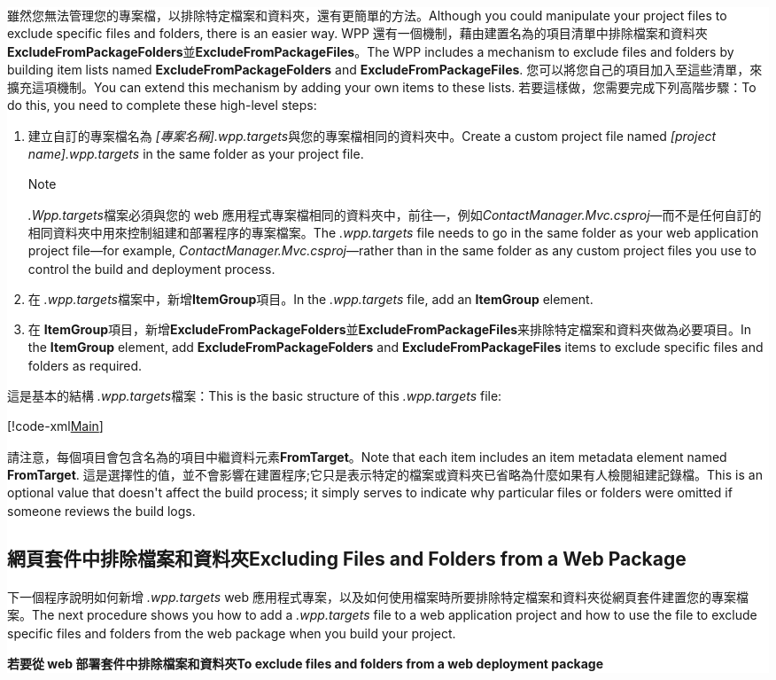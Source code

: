 <span data-ttu-id="7bfb6-143">雖然您無法管理您的專案檔，以排除特定檔案和資料夾，還有更簡單的方法。</span><span class="sxs-lookup"><span data-stu-id="7bfb6-143">Although you could manipulate your project files to exclude specific files and folders, there is an easier way.</span></span> <span data-ttu-id="7bfb6-144">WPP 還有一個機制，藉由建置名為的項目清單中排除檔案和資料夾**ExcludeFromPackageFolders**並**ExcludeFromPackageFiles**。</span><span class="sxs-lookup"><span data-stu-id="7bfb6-144">The WPP includes a mechanism to exclude files and folders by building item lists named **ExcludeFromPackageFolders** and **ExcludeFromPackageFiles**.</span></span> <span data-ttu-id="7bfb6-145">您可以將您自己的項目加入至這些清單，來擴充這項機制。</span><span class="sxs-lookup"><span data-stu-id="7bfb6-145">You can extend this mechanism by adding your own items to these lists.</span></span> <span data-ttu-id="7bfb6-146">若要這樣做，您需要完成下列高階步驟：</span><span class="sxs-lookup"><span data-stu-id="7bfb6-146">To do this, you need to complete these high-level steps:</span></span>

1. <span data-ttu-id="7bfb6-147">建立自訂的專案檔名為 *[專案名稱].wpp.targets*與您的專案檔相同的資料夾中。</span><span class="sxs-lookup"><span data-stu-id="7bfb6-147">Create a custom project file named *[project name].wpp.targets* in the same folder as your project file.</span></span>

    > [!NOTE]
    > <span data-ttu-id="7bfb6-148">*.Wpp.targets*檔案必須與您的 web 應用程式專案檔相同的資料夾中，前往&#x2014;，例如*ContactManager.Mvc.csproj*&#x2014;而不是任何自訂的相同資料夾中用來控制組建和部署程序的專案檔案。</span><span class="sxs-lookup"><span data-stu-id="7bfb6-148">The *.wpp.targets* file needs to go in the same folder as your web application project file&#x2014;for example, *ContactManager.Mvc.csproj*&#x2014;rather than in the same folder as any custom project files you use to control the build and deployment process.</span></span>
2. <span data-ttu-id="7bfb6-149">在  *.wpp.targets*檔案中，新增**ItemGroup**項目。</span><span class="sxs-lookup"><span data-stu-id="7bfb6-149">In the *.wpp.targets* file, add an **ItemGroup** element.</span></span>
3. <span data-ttu-id="7bfb6-150">在  **ItemGroup**項目，新增**ExcludeFromPackageFolders**並**ExcludeFromPackageFiles**来排除特定檔案和資料夾做為必要項目。</span><span class="sxs-lookup"><span data-stu-id="7bfb6-150">In the **ItemGroup** element, add **ExcludeFromPackageFolders** and **ExcludeFromPackageFiles** items to exclude specific files and folders as required.</span></span>

<span data-ttu-id="7bfb6-151">這是基本的結構 *.wpp.targets*檔案：</span><span class="sxs-lookup"><span data-stu-id="7bfb6-151">This is the basic structure of this *.wpp.targets* file:</span></span>


[!code-xml[Main](excluding-files-and-folders-from-deployment/samples/sample1.xml)]


<span data-ttu-id="7bfb6-152">請注意，每個項目會包含名為的項目中繼資料元素**FromTarget**。</span><span class="sxs-lookup"><span data-stu-id="7bfb6-152">Note that each item includes an item metadata element named **FromTarget**.</span></span> <span data-ttu-id="7bfb6-153">這是選擇性的值，並不會影響在建置程序;它只是表示特定的檔案或資料夾已省略為什麼如果有人檢閱組建記錄檔。</span><span class="sxs-lookup"><span data-stu-id="7bfb6-153">This is an optional value that doesn't affect the build process; it simply serves to indicate why particular files or folders were omitted if someone reviews the build logs.</span></span>

## <a name="excluding-files-and-folders-from-a-web-package"></a><span data-ttu-id="7bfb6-154">網頁套件中排除檔案和資料夾</span><span class="sxs-lookup"><span data-stu-id="7bfb6-154">Excluding Files and Folders from a Web Package</span></span>

<span data-ttu-id="7bfb6-155">下一個程序說明如何新增 *.wpp.targets* web 應用程式專案，以及如何使用檔案時所要排除特定檔案和資料夾從網頁套件建置您的專案檔案。</span><span class="sxs-lookup"><span data-stu-id="7bfb6-155">The next procedure shows you how to add a *.wpp.targets* file to a web application project and how to use the file to exclude specific files and folders from the web package when you build your project.</span></span>

<span data-ttu-id="7bfb6-156">**若要從 web 部署套件中排除檔案和資料夾**</span><span class="sxs-lookup"><span data-stu-id="7bfb6-156">**To exclude files and folders from a web deployment package**</span></span>
